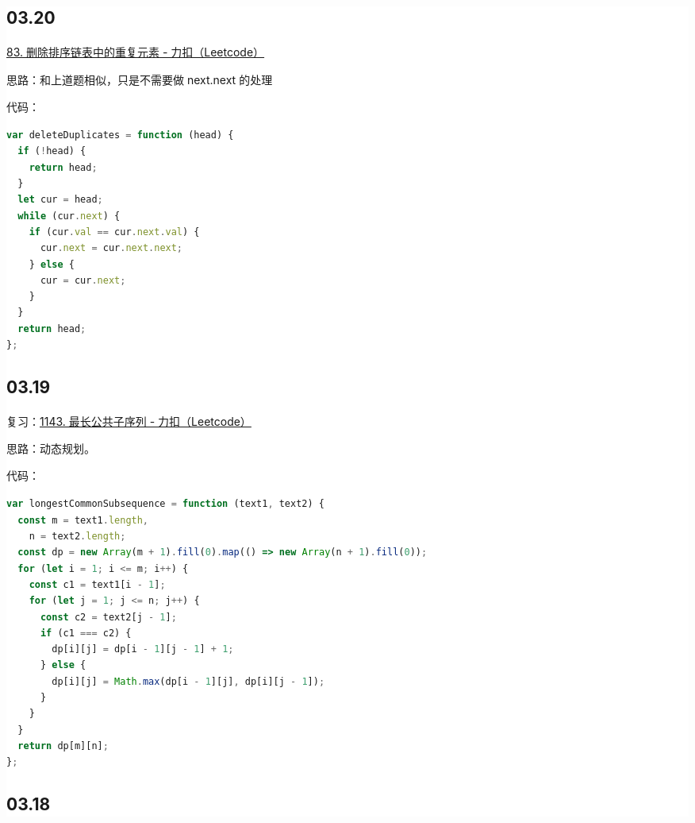 ## 03.20

[83. 删除排序链表中的重复元素 - 力扣（Leetcode）](https://leetcode.cn/problems/remove-duplicates-from-sorted-list/)

思路：和上道题相似，只是不需要做 next.next 的处理

代码：

```jsx
var deleteDuplicates = function (head) {
  if (!head) {
    return head;
  }
  let cur = head;
  while (cur.next) {
    if (cur.val == cur.next.val) {
      cur.next = cur.next.next;
    } else {
      cur = cur.next;
    }
  }
  return head;
};
```

## 03.19

复习：[1143. 最长公共子序列 - 力扣（Leetcode）](https://leetcode.cn/problems/longest-common-subsequence/)

思路：动态规划。

代码：

```jsx
var longestCommonSubsequence = function (text1, text2) {
  const m = text1.length,
    n = text2.length;
  const dp = new Array(m + 1).fill(0).map(() => new Array(n + 1).fill(0));
  for (let i = 1; i <= m; i++) {
    const c1 = text1[i - 1];
    for (let j = 1; j <= n; j++) {
      const c2 = text2[j - 1];
      if (c1 === c2) {
        dp[i][j] = dp[i - 1][j - 1] + 1;
      } else {
        dp[i][j] = Math.max(dp[i - 1][j], dp[i][j - 1]);
      }
    }
  }
  return dp[m][n];
};
```

## 03.18
